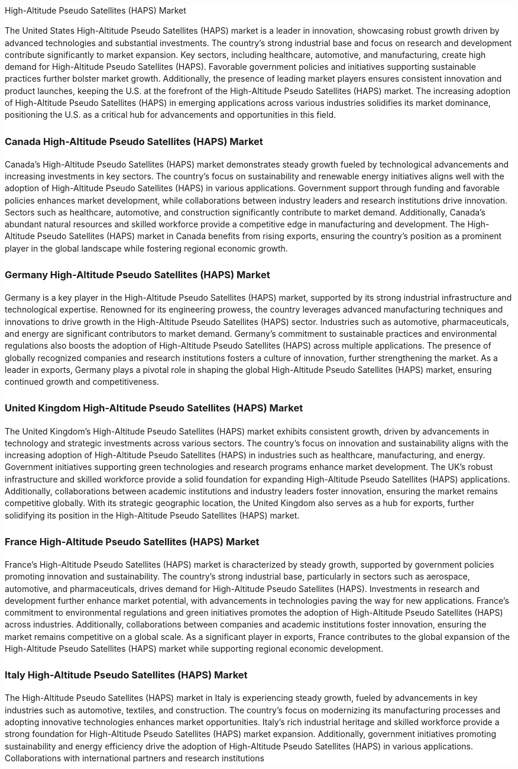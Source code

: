 High-Altitude Pseudo Satellites (HAPS) Market</h3><p>The United States High-Altitude Pseudo Satellites (HAPS) market is a leader in innovation, showcasing robust growth driven by advanced technologies and substantial investments. The country&rsquo;s strong industrial base and focus on research and development contribute significantly to market expansion. Key sectors, including healthcare, automotive, and manufacturing, create high demand for High-Altitude Pseudo Satellites (HAPS). Favorable government policies and initiatives supporting sustainable practices further bolster market growth. Additionally, the presence of leading market players ensures consistent innovation and product launches, keeping the U.S. at the forefront of the High-Altitude Pseudo Satellites (HAPS) market. The increasing adoption of High-Altitude Pseudo Satellites (HAPS) in emerging applications across various industries solidifies its market dominance, positioning the U.S. as a critical hub for advancements and opportunities in this field.</p><h3>Canada High-Altitude Pseudo Satellites (HAPS) Market</h3><p>Canada&rsquo;s High-Altitude Pseudo Satellites (HAPS) market demonstrates steady growth fueled by technological advancements and increasing investments in key sectors. The country&rsquo;s focus on sustainability and renewable energy initiatives aligns well with the adoption of High-Altitude Pseudo Satellites (HAPS) in various applications. Government support through funding and favorable policies enhances market development, while collaborations between industry leaders and research institutions drive innovation. Sectors such as healthcare, automotive, and construction significantly contribute to market demand. Additionally, Canada&rsquo;s abundant natural resources and skilled workforce provide a competitive edge in manufacturing and development. The High-Altitude Pseudo Satellites (HAPS) market in Canada benefits from rising exports, ensuring the country&rsquo;s position as a prominent player in the global landscape while fostering regional economic growth.</p><h3>Germany High-Altitude Pseudo Satellites (HAPS) Market</h3><p>Germany is a key player in the High-Altitude Pseudo Satellites (HAPS) market, supported by its strong industrial infrastructure and technological expertise. Renowned for its engineering prowess, the country leverages advanced manufacturing techniques and innovations to drive growth in the High-Altitude Pseudo Satellites (HAPS) sector. Industries such as automotive, pharmaceuticals, and energy are significant contributors to market demand. Germany&rsquo;s commitment to sustainable practices and environmental regulations also boosts the adoption of High-Altitude Pseudo Satellites (HAPS) across multiple applications. The presence of globally recognized companies and research institutions fosters a culture of innovation, further strengthening the market. As a leader in exports, Germany plays a pivotal role in shaping the global High-Altitude Pseudo Satellites (HAPS) market, ensuring continued growth and competitiveness.</p><h3>United Kingdom High-Altitude Pseudo Satellites (HAPS) Market</h3><p>The United Kingdom&rsquo;s High-Altitude Pseudo Satellites (HAPS) market exhibits consistent growth, driven by advancements in technology and strategic investments across various sectors. The country&rsquo;s focus on innovation and sustainability aligns with the increasing adoption of High-Altitude Pseudo Satellites (HAPS) in industries such as healthcare, manufacturing, and energy. Government initiatives supporting green technologies and research programs enhance market development. The UK&rsquo;s robust infrastructure and skilled workforce provide a solid foundation for expanding High-Altitude Pseudo Satellites (HAPS) applications. Additionally, collaborations between academic institutions and industry leaders foster innovation, ensuring the market remains competitive globally. With its strategic geographic location, the United Kingdom also serves as a hub for exports, further solidifying its position in the High-Altitude Pseudo Satellites (HAPS) market.</p><h3>France High-Altitude Pseudo Satellites (HAPS) Market</h3><p>France&rsquo;s High-Altitude Pseudo Satellites (HAPS) market is characterized by steady growth, supported by government policies promoting innovation and sustainability. The country&rsquo;s strong industrial base, particularly in sectors such as aerospace, automotive, and pharmaceuticals, drives demand for High-Altitude Pseudo Satellites (HAPS). Investments in research and development further enhance market potential, with advancements in technologies paving the way for new applications. France&rsquo;s commitment to environmental regulations and green initiatives promotes the adoption of High-Altitude Pseudo Satellites (HAPS) across industries. Additionally, collaborations between companies and academic institutions foster innovation, ensuring the market remains competitive on a global scale. As a significant player in exports, France contributes to the global expansion of the High-Altitude Pseudo Satellites (HAPS) market while supporting regional economic development.</p><h3>Italy High-Altitude Pseudo Satellites (HAPS) Market</h3><p>The High-Altitude Pseudo Satellites (HAPS) market in Italy is experiencing steady growth, fueled by advancements in key industries such as automotive, textiles, and construction. The country&rsquo;s focus on modernizing its manufacturing processes and adopting innovative technologies enhances market opportunities. Italy&rsquo;s rich industrial heritage and skilled workforce provide a strong foundation for High-Altitude Pseudo Satellites (HAPS) market expansion. Additionally, government initiatives promoting sustainability and energy efficiency drive the adoption of High-Altitude Pseudo Satellites (HAPS) in various applications. Collaborations with international partners and research institutions